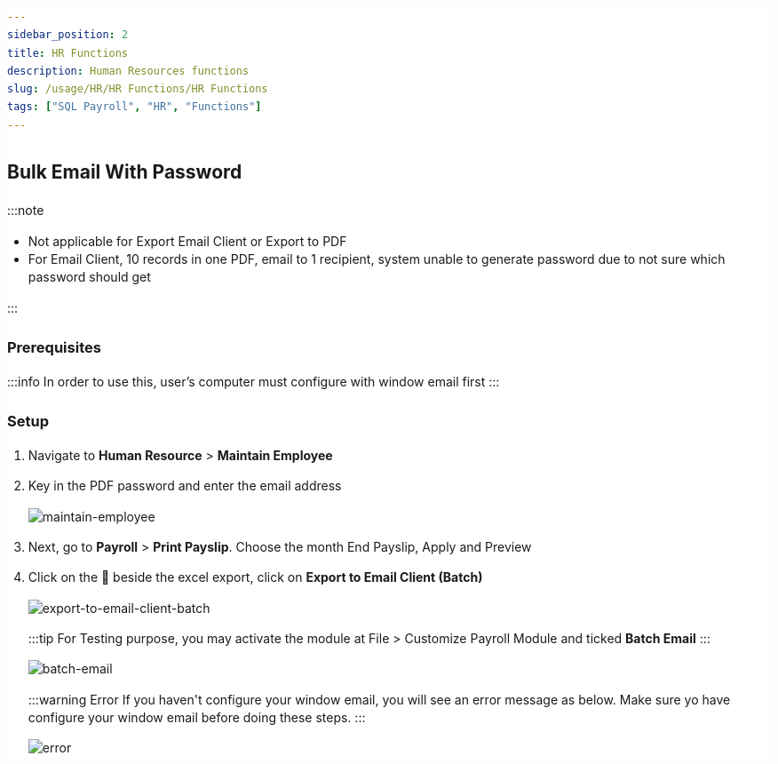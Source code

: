 ```yaml
---
sidebar_position: 2
title: HR Functions
description: Human Resources functions
slug: /usage/HR/HR Functions/HR Functions
tags: ["SQL Payroll", "HR", "Functions"]
---
```


## Bulk Email With Password

:::note

- Not applicable for Export Email Client or Export to PDF
- For Email Client, 10 records in one PDF, email to 1 recipient, system unable to generate password due to not sure which password should get

:::

### Prerequisites

:::info
In order to use this, user’s computer must configure with window email first
:::

### Setup

1. Navigate to **Human Resource** > **Maintain Employee**

2. Key in the PDF password and enter the email address

   ![maintain-employee](../../../static/img/usage/human-resource/payroll-bulk-email/maintain-employee.png)

3. Next, go to **Payroll** > **Print Payslip**. Choose the month End Payslip, Apply and Preview

4. Click on the 🔽 beside the excel export, click on **Export to Email Client (Batch)**

   ![export-to-email-client-batch](../../../static/img/usage/human-resource/payroll-bulk-email/export-to-email-client-batch.png)

   :::tip
   For Testing purpose, you may activate the module at File > Customize Payroll Module and ticked **Batch Email**
   :::

   ![batch-email](../../../static/img/usage/human-resource/payroll-bulk-email/batch-email.png)

   :::warning Error
   If you haven't configure your window email, you will see an error message as below. Make sure yo have configure your window email before doing these steps.
   :::

   ![error](../../../static/img/usage/human-resource/payroll-bulk-email/error.png)
